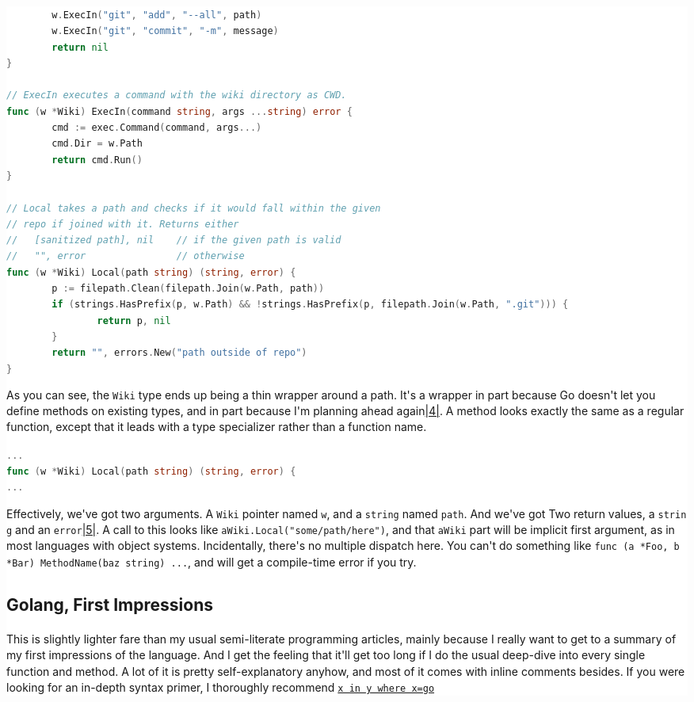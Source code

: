 ```go
        w.ExecIn("git", "add", "--all", path)
        w.ExecIn("git", "commit", "-m", message)
        return nil
}

// ExecIn executes a command with the wiki directory as CWD.
func (w *Wiki) ExecIn(command string, args ...string) error {
        cmd := exec.Command(command, args...)
        cmd.Dir = w.Path
        return cmd.Run()
}

// Local takes a path and checks if it would fall within the given
// repo if joined with it. Returns either 
//   [sanitized path], nil    // if the given path is valid
//   "", error                // otherwise
func (w *Wiki) Local(path string) (string, error) {
        p := filepath.Clean(filepath.Join(w.Path, path))
        if (strings.HasPrefix(p, w.Path) && !strings.HasPrefix(p, filepath.Join(w.Path, ".git"))) {
                return p, nil
        }
        return "", errors.New("path outside of repo")
}
```

As you can see, the `Wiki` type ends up being a thin wrapper around a path. It's a wrapper in part because Go doesn't let you define methods on existing types, and in part because I'm planning ahead again<a name="note-Sun-Apr-05-180604EDT-2015"></a>[|4|](#foot-Sun-Apr-05-180604EDT-2015). A method looks exactly the same as a regular function, except that it leads with a type specializer rather than a function name.

```go
...
func (w *Wiki) Local(path string) (string, error) {
...
```

Effectively, we've got two arguments. A `Wiki` pointer named `w`, and a `string` named `path`. And we've got Two return values, a `string` and an `error`<a name="note-Sun-Apr-05-180610EDT-2015"></a>[|5|](#foot-Sun-Apr-05-180610EDT-2015). A call to this looks like `aWiki.Local("some/path/here")`, and that `aWiki` part will be implicit first argument, as in most languages with object systems. Incidentally, there's no multiple dispatch here. You can't do something like `func (a *Foo, b *Bar) MethodName(baz string) ...`, and will get a compile-time error if you try.

## <a name="golang-first-impressions" href="#golang-first-impressions"></a>Golang, First Impressions

This is slightly lighter fare than my usual semi-literate programming articles, mainly because I really want to get to a summary of my first impressions of the language. And I get the feeling that it'll get too long if I do the usual deep-dive into every single function and method. A lot of it is pretty self-explanatory anyhow, and most of it comes with inline comments besides. If you were looking for an in-depth syntax primer, I thoroughly recommend [`x in y where x=go`](http://learnxinyminutes.com/docs/go/)
